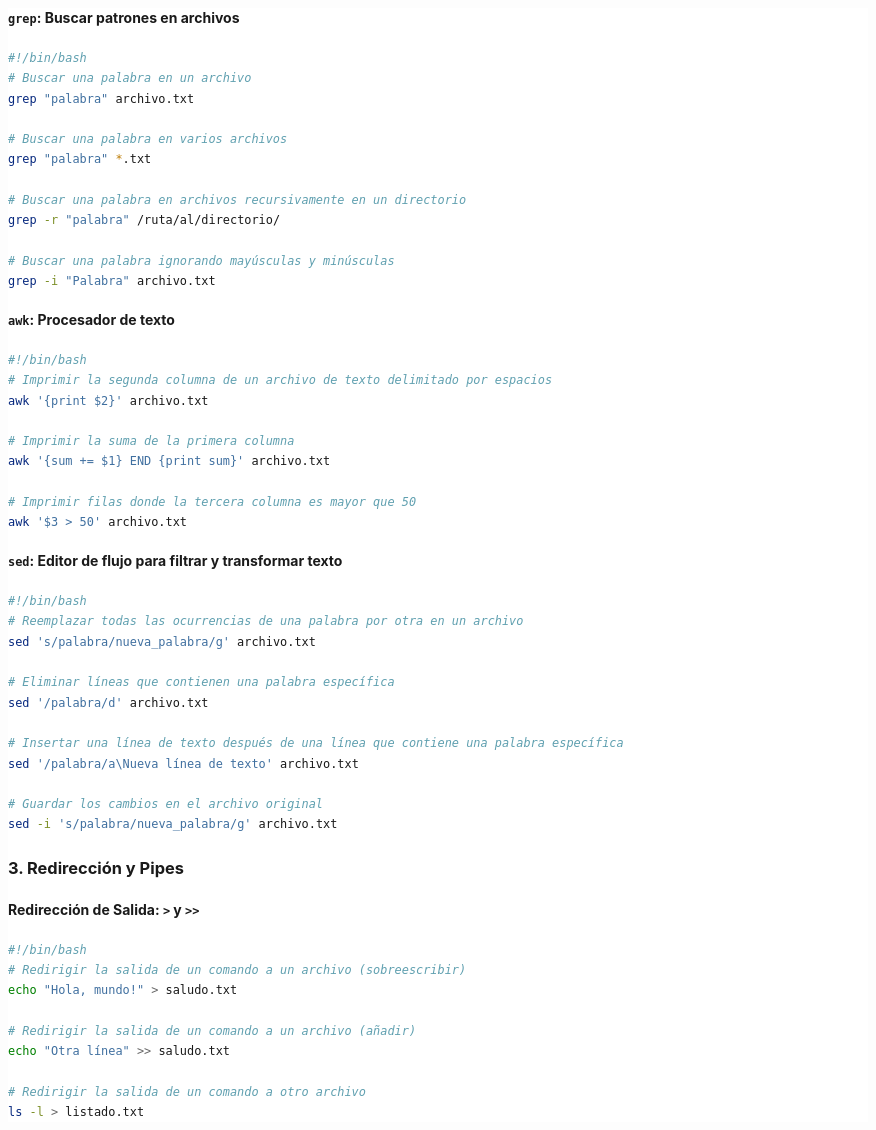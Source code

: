 #### `grep`: Buscar patrones en archivos

```sh
#!/bin/bash
# Buscar una palabra en un archivo
grep "palabra" archivo.txt

# Buscar una palabra en varios archivos
grep "palabra" *.txt

# Buscar una palabra en archivos recursivamente en un directorio
grep -r "palabra" /ruta/al/directorio/

# Buscar una palabra ignorando mayúsculas y minúsculas
grep -i "Palabra" archivo.txt
```

#### `awk`: Procesador de texto

```sh
#!/bin/bash
# Imprimir la segunda columna de un archivo de texto delimitado por espacios
awk '{print $2}' archivo.txt

# Imprimir la suma de la primera columna
awk '{sum += $1} END {print sum}' archivo.txt

# Imprimir filas donde la tercera columna es mayor que 50
awk '$3 > 50' archivo.txt
```

#### `sed`: Editor de flujo para filtrar y transformar texto

```sh
#!/bin/bash
# Reemplazar todas las ocurrencias de una palabra por otra en un archivo
sed 's/palabra/nueva_palabra/g' archivo.txt

# Eliminar líneas que contienen una palabra específica
sed '/palabra/d' archivo.txt

# Insertar una línea de texto después de una línea que contiene una palabra específica
sed '/palabra/a\Nueva línea de texto' archivo.txt

# Guardar los cambios en el archivo original
sed -i 's/palabra/nueva_palabra/g' archivo.txt
```

### 3. Redirección y Pipes

#### Redirección de Salida: `>` y `>>`

```sh
#!/bin/bash
# Redirigir la salida de un comando a un archivo (sobreescribir)
echo "Hola, mundo!" > saludo.txt

# Redirigir la salida de un comando a un archivo (añadir)
echo "Otra línea" >> saludo.txt

# Redirigir la salida de un comando a otro archivo
ls -l > listado.txt
```
